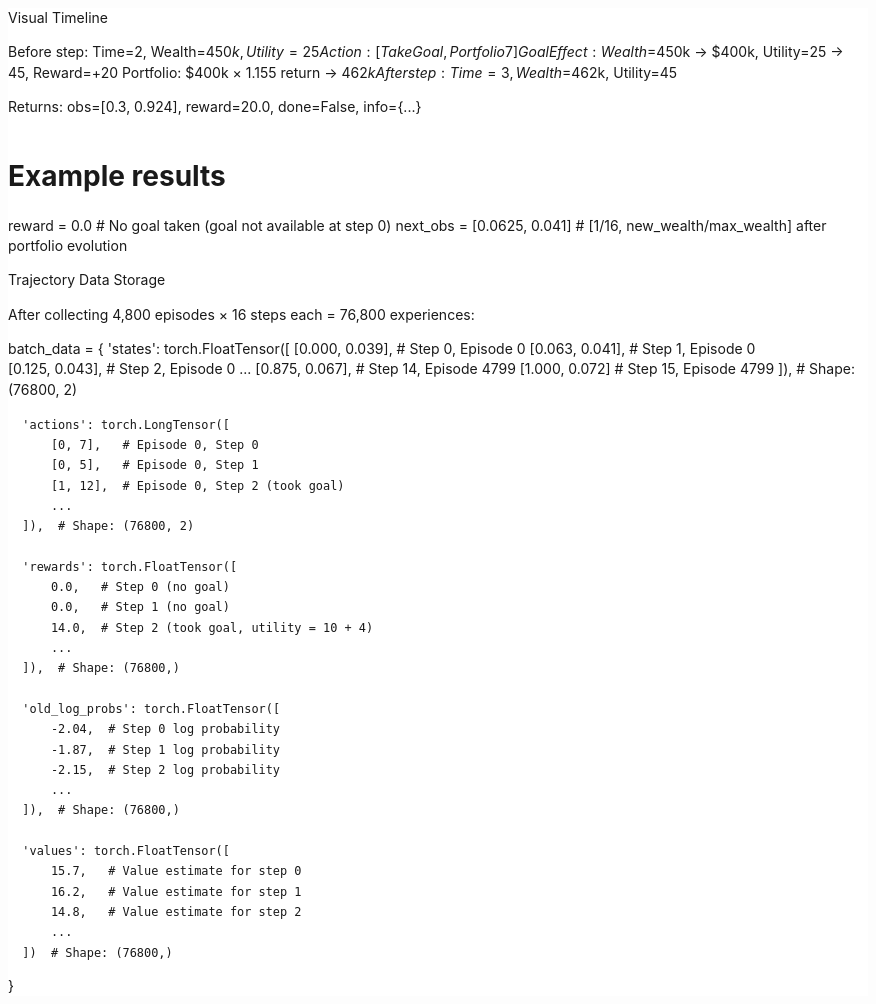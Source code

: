   Visual Timeline

  Before step:  Time=2, Wealth=$450k, Utility=25
  Action:       [Take Goal, Portfolio 7]
  Goal Effect:  Wealth=$450k → $400k, Utility=25 → 45, Reward=+20
  Portfolio:    $400k × 1.155 return → $462k
  After step:   Time=3, Wealth=$462k, Utility=45

  Returns: obs=[0.3, 0.924], reward=20.0, done=False, info={...}


  # Example results
  reward = 0.0              # No goal taken (goal not available at step 0)
  next_obs = [0.0625, 0.041]  # [1/16, new_wealth/max_wealth] after portfolio evolution

  Trajectory Data Storage

  After collecting 4,800 episodes × 16 steps each = 76,800 experiences:

  batch_data = {
      'states': torch.FloatTensor([
          [0.000, 0.039],    # Step 0, Episode 0
          [0.063, 0.041],    # Step 1, Episode 0  
          [0.125, 0.043],    # Step 2, Episode 0
          ...
          [0.875, 0.067],    # Step 14, Episode 4799
          [1.000, 0.072]     # Step 15, Episode 4799
      ]),  # Shape: (76800, 2)

      'actions': torch.LongTensor([
          [0, 7],   # Episode 0, Step 0
          [0, 5],   # Episode 0, Step 1
          [1, 12],  # Episode 0, Step 2 (took goal)
          ...
      ]),  # Shape: (76800, 2)

      'rewards': torch.FloatTensor([
          0.0,   # Step 0 (no goal)
          0.0,   # Step 1 (no goal)
          14.0,  # Step 2 (took goal, utility = 10 + 4)
          ...
      ]),  # Shape: (76800,)

      'old_log_probs': torch.FloatTensor([
          -2.04,  # Step 0 log probability
          -1.87,  # Step 1 log probability
          -2.15,  # Step 2 log probability
          ...
      ]),  # Shape: (76800,)

      'values': torch.FloatTensor([
          15.7,   # Value estimate for step 0
          16.2,   # Value estimate for step 1
          14.8,   # Value estimate for step 2
          ...
      ])  # Shape: (76800,)
  }
